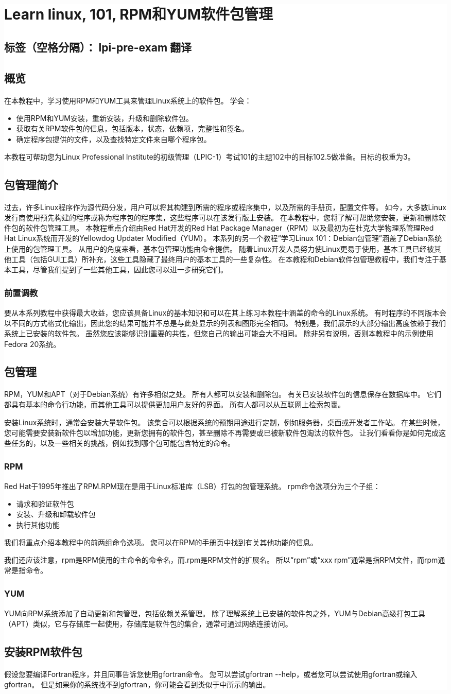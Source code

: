 # Learn linux, 101, RPM和YUM软件包管理

标签（空格分隔）： lpi-pre-exam 翻译
---

## 概览
在本教程中，学习使用RPM和YUM工具来管理Linux系统上的软件包。 学会：

- 使用RPM和YUM安装，重新安装，升级和删除软件包。
- 获取有关RPM软件包的信息，包括版本，状态，依赖项，完整性和签名。
- 确定程序包提供的文件，以及查找特定文件来自哪个程序包。

本教程可帮助您为Linux Professional Institute的初级管理（LPIC-1）考试101的主题102中的目标102.5做准备。目标的权重为3。

## 包管理简介
过去，许多Linux程序作为源代码分发，用户可以将其构建到所需的程序或程序集中，以及所需的手册页，配置文件等。 如今，大多数Linux发行商使用预先构建的程序或称为程序包的程序集，这些程序可以在该发行版上安装。 在本教程中，您将了解可帮助您安装，更新和删除软件包的软件包管理工具。 本教程重点介绍由Red Hat开发的Red Hat Package Manager（RPM）以及最初为在杜克大学物理系管理Red Hat Linux系统而开发的Yellowdog Updater Modified（YUM）。 本系列的另一个教程“学习Linux 101：Debian包管理”涵盖了Debian系统上使用的包管理工具。
从用户的角度来看，基本包管理功能由命令提供。 随着Linux开发人员努力使Linux更易于使用，基本工具已经被其他工具（包括GUI工具）所补充，这些工具隐藏了最终用户的基本工具的一些复杂性。 在本教程和Debian软件包管理教程中，我们专注于基本工具，尽管我们提到了一些其他工具，因此您可以进一步研究它们。

### 前置调教
要从本系列教程中获得最大收益，您应该具备Linux的基本知识和可以在其上练习本教程中涵盖的命令的Linux系统。 有时程序的不同版本会以不同的方式格式化输出，因此您的结果可能并不总是与此处显示的列表和图形完全相同。 特别是，我们展示的大部分输出高度依赖于我们系统上已安装的软件包。 虽然您应该能够识别重要的共性，但您自己的输出可能会大不相同。 除非另有说明，否则本教程中的示例使用Fedora 20系统。

## 包管理
RPM，YUM和APT（对于Debian系统）有许多相似之处。 所有人都可以安装和删除包。 有关已安装软件包的信息保存在数据库中。 它们都具有基本的命令行功能，而其他工具可以提供更加用户友好的界面。 所有人都可以从互联网上检索包裹。

安装Linux系统时，通常会安装大量软件包。 该集合可以根据系统的预期用途进行定制，例如服务器，桌面或开发者工作站。 在某些时候，您可能需要安装新软件包以增加功能，更新您拥有的软件包，甚至删除不再需要或已被新软件包淘汰的软件包。 让我们看看你是如何完成这些任务的，以及一些相关的挑战，例如找到哪个包可能包含特定的命令。

### RPM
Red Hat于1995年推出了RPM.RPM现在是用于Linux标准库（LSB）打包的包管理系统。 rpm命令选项分为三个子组：

- 请求和验证软件包
- 安装、升级和卸载软件包
- 执行其他功能

我们将重点介绍本教程中的前两组命令选项。 您可以在RPM的手册页中找到有关其他功能的信息。

我们还应该注意，rpm是RPM使用的主命令的命令名，而.rpm是RPM文件的扩展名。 所以“rpm”或“xxx rpm”通常是指RPM文件，而rpm通常是指命令。

### YUM
YUM向RPM系统添加了自动更新和包管理，包括依赖关系管理。 除了理解系统上已安装的软件包之外，YUM与Debian高级打包工具（APT）类似，它与存储库一起使用，存储库是软件包的集合，通常可通过网络连接访问。

## 安装RPM软件包
假设您要编译Fortran程序，并且同事告诉您使用gfortran命令。 您可以尝试gfortran --help，或者您可以尝试使用gfortran或输入gfortran。 但是如果你的系统找不到gfortran，你可能会看到类似于中所示的输出。
